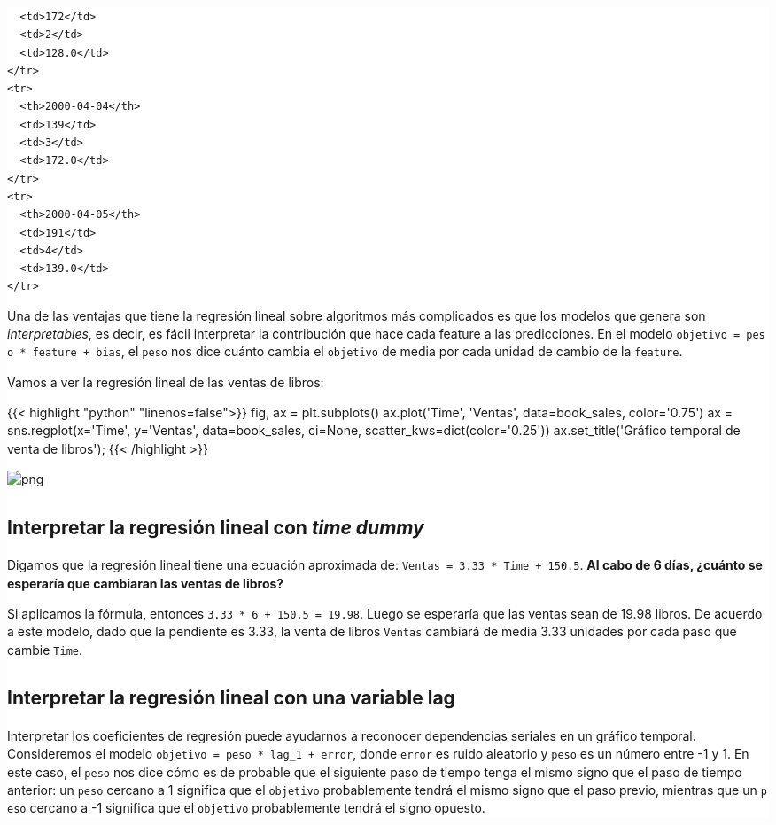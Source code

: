       <td>172</td>
      <td>2</td>
      <td>128.0</td>
    </tr>
    <tr>
      <th>2000-04-04</th>
      <td>139</td>
      <td>3</td>
      <td>172.0</td>
    </tr>
    <tr>
      <th>2000-04-05</th>
      <td>191</td>
      <td>4</td>
      <td>139.0</td>
    </tr>
  </tbody>
</table>
</div>



Una de las ventajas que tiene la regresión lineal sobre algoritmos más complicados es que los modelos que genera son *interpretables*, es decir, es fácil interpretar la contribución que hace cada feature a las predicciones. En el modelo `objetivo = peso * feature + bias`, el `peso` nos dice cuánto cambia el `objetivo` de media por cada unidad de cambio de la `feature`.

Vamos a ver la regresión lineal de las ventas de libros:


{{< highlight "python" "linenos=false">}}
fig, ax = plt.subplots()
ax.plot('Time', 'Ventas', data=book_sales, color='0.75')
ax = sns.regplot(x='Time', y='Ventas', data=book_sales, ci=None, scatter_kws=dict(color='0.25'))
ax.set_title('Gráfico temporal de venta de libros');
{{< /highlight >}}


    
![png](/images/output_46_5.png)
    


## Interpretar la regresión lineal con *time dummy*

Digamos que la regresión lineal tiene una ecuación aproximada de: `Ventas = 3.33 * Time + 150.5`. **Al cabo de 6 días, ¿cuánto se esperaría que cambiaran las ventas de libros?**

Si aplicamos la fórmula, entonces `3.33 * 6 + 150.5 = 19.98`. Luego se esperaría que las ventas sean de 19.98 libros. De acuerdo a este modelo, dado que la pendiente es 3.33, la venta de libros `Ventas` cambiará de media 3.33 unidades por cada paso que cambie `Time`.


## Interpretar la regresión lineal con una variable lag

Interpretar los coeficientes de regresión puede ayudarnos a reconocer dependencias seriales en un gráfico temporal. Consideremos el modelo `objetivo = peso * lag_1 + error`, donde `error` es ruido aleatorio y `peso` es un número entre -1 y 1. En este caso, el `peso` nos dice cómo es de probable que el siguiente paso de tiempo tenga el mismo signo que el paso de tiempo anterior: un `peso` cercano a 1 significa que el `objetivo` probablemente tendrá el mismo signo que el paso previo, mientras que un `peso` cercano a -1 significa que el `objetivo` probablemente tendrá el signo opuesto.
